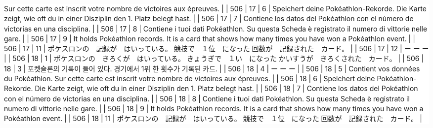 Sur cette carte est inscrit votre nombre de
victoires aux épreuves.                                                            |
| 506     | 17               | 6           | Speichert deine Pokéathlon-Rekorde. Die Karte
zeigt, wie oft du in einer Disziplin den 1. Platz
belegt hast.                                                       |
| 506     | 17               | 7           | Contiene los datos del Pokéathlon con el número
de victorias en una disciplina.                                                                                    |
| 506     | 17               | 8           | Contiene i tuoi dati Pokéathlon.
Su questa Scheda è registrato il numero di
vittorie nelle gare.                                                                   |
| 506     | 17               | 9           | It holds Pokéathlon records. It is a card that shows
how many times you have won a Pokéathlon event.                                                               |
| 506     | 17               | 11          | ポケスロンの　記録が　はいっている。
競技で　１位　になった
回数が　記録された　カード。                                                                                                                      |
| 506     | 17               | 12          | ー
ー
ー                                                                                                                                                              |
| 506     | 18               | 1           | ポケスロンの　きろくが　はいっている。
きょうぎで　１い　になった
かいすうが　きろくされた　カード。                                                                                                                |
| 506     | 18               | 3           | 포켓슬론의 기록이 들어 있다.
경기에서 1위 한
횟수가 기록된 카드.                                                                                                                             |
| 506     | 18               | 4           | ー
ー
ー                                                                                                                                                              |
| 506     | 18               | 5           | Contient vos données du Pokéathlon.
Sur cette carte est inscrit votre nombre de
victoires aux épreuves.                                                            |
| 506     | 18               | 6           | Speichert deine Pokéathlon-Rekorde. Die Karte
zeigt, wie oft du in einer Disziplin den 1. Platz
belegt hast.                                                       |
| 506     | 18               | 7           | Contiene los datos del Pokéathlon con el número
de victorias en una disciplina.                                                                                    |
| 506     | 18               | 8           | Contiene i tuoi dati Pokéathlon.
Su questa Scheda è registrato il numero di
vittorie nelle gare.                                                                   |
| 506     | 18               | 9           | It holds Pokéathlon records. It is a card that shows
how many times you have won a Pokéathlon event.                                                               |
| 506     | 18               | 11          | ポケスロンの　記録が　はいっている。
競技で　１位　になった
回数が　記録された　カード。                                                                                                                      |